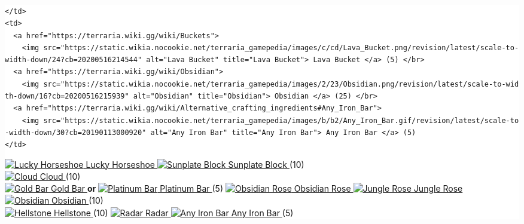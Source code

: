     </td>
    <td>
      <a href="https://terraria.wiki.gg/wiki/Buckets">
        <img src="https://static.wikia.nocookie.net/terraria_gamepedia/images/c/cd/Lava_Bucket.png/revision/latest/scale-to-width-down/24?cb=20200516214544" alt="Lava Bucket" title="Lava Bucket"> Lava Bucket </a> (5) </br>
      <a href="https://terraria.wiki.gg/wiki/Obsidian">
        <img src="https://static.wikia.nocookie.net/terraria_gamepedia/images/2/23/Obsidian.png/revision/latest/scale-to-width-down/16?cb=20200516215939" alt="Obsidian" title="Obsidian"> Obsidian </a> (25) </br>
      <a href="https://terraria.wiki.gg/wiki/Alternative_crafting_ingredients#Any_Iron_Bar">
        <img src="https://static.wikia.nocookie.net/terraria_gamepedia/images/b/b2/Any_Iron_Bar.gif/revision/latest/scale-to-width-down/30?cb=20190113000920" alt="Any Iron Bar" title="Any Iron Bar"> Any Iron Bar </a> (5)
    </td>
  </tr>
  <tr>
    <td>
      <a href="https://terraria.wiki.gg/wiki/Lucky_Horseshoe">
        <img src="https://static.wikia.nocookie.net/terraria_gamepedia/images/d/d7/Lucky_Horseshoe.png/revision/latest/scale-to-width-down/24?cb=20200516214941" alt="Lucky Horseshoe" title="Lucky Horseshoe"> Lucky Horseshoe </a>
    </td>
    <td>
      <a href="https://terraria.wiki.gg/wiki/Sunplate_Block">
        <img src="https://static.wikia.nocookie.net/terraria_gamepedia/images/a/a1/Sunplate_Block.png/revision/latest/scale-to-width-down/16?cb=20200516222655" alt="Sunplate Block" title="Sunplate Block"> Sunplate Block </a> (10) </br>
      <a href="https://terraria.wiki.gg/wiki/Cloud">
        <img src="https://static.wikia.nocookie.net/terraria_gamepedia/images/d/d2/Cloud.png/revision/latest/scale-to-width-down/16?cb=20200516205553" alt="Cloud" title="Cloud"> Cloud </a> (10) </br>
      <a href="https://terraria.wiki.gg/wiki/Gold_Bar">
        <img src="https://static.wikia.nocookie.net/terraria_gamepedia/images/4/4e/Gold_Bar.png/revision/latest/scale-to-width-down/30?cb=20200516213006" alt="Gold Bar" title="Gold Bar"> Gold Bar </a>
      <b>or</b>
      <a href="https://terraria.wiki.gg/wiki/Platinum_Bar">
        <img src="https://static.wikia.nocookie.net/terraria_gamepedia/images/d/d2/Platinum_Bar.png/revision/latest/scale-to-width-down/30?cb=20200516220632" alt="Platinum Bar" title="Platinum Bar"> Platinum Bar </a> (5)
    </td>
  </tr>
  <tr>
    <td>
      <a href="https://terraria.wiki.gg/wiki/Obsidian_Rose">
        <img src="https://static.wikia.nocookie.net/terraria_gamepedia/images/5/54/Obsidian_Rose.png/revision/latest/scale-to-width-down/24?cb=20200516215921" alt="Obsidian Rose" title="Obsidian Rose"> Obsidian Rose </a>
    </td>
    <td>
      <a href="https://terraria.wiki.gg/wiki/Jungle_Rose">
        <img src="https://static.wikia.nocookie.net/terraria_gamepedia/images/3/38/Jungle_Rose.png/revision/latest/scale-to-width-down/24?cb=20200516214411" alt="Jungle Rose" title="Jungle Rose"> Jungle Rose </a>
      </br>
      <a href="https://terraria.wiki.gg/wiki/Obsidian">
        <img src="https://static.wikia.nocookie.net/terraria_gamepedia/images/2/23/Obsidian.png/revision/latest/scale-to-width-down/16?cb=20200516215939" alt="Obsidian" title="Obsidian"> Obsidian </a> (10) </br>
      <a href="https://terraria.wiki.gg/wiki/Hellstone">
        <img src="https://static.wikia.nocookie.net/terraria_gamepedia/images/8/8f/Hellstone.png/revision/latest/scale-to-width-down/16?cb=20200516213939" alt="Hellstone" title="Hellstone"> Hellstone </a> (10)
    </td>
  </tr>
  <tr>
    <td>
      <a href="https://terraria.wiki.gg/wiki/Radar">
        <img src="https://static.wikia.nocookie.net/terraria_gamepedia/images/4/46/Radar.png/revision/latest/scale-to-width-down/30?cb=20200516220941" alt="Radar" title="Radar"> Radar </a>
    </td>
    <td>
      <a href="https://terraria.wiki.gg/wiki/Alternative_crafting_ingredients#Any_Iron_Bar">
        <img src="https://static.wikia.nocookie.net/terraria_gamepedia/images/b/b2/Any_Iron_Bar.gif/revision/latest/scale-to-width-down/30?cb=20190113000920" alt="Any Iron Bar" title="Any Iron Bar"> Any Iron Bar </a> (5)
    </td>
  </tr>
  <tr>
    <td>
      <a href="https://terraria.wiki.gg/wiki/Sandstorm_in_a_Bottle">